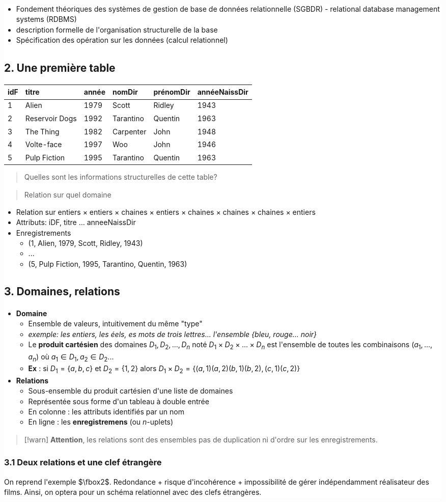 -  Fondement théoriques des systèmes de gestion de base de données relationnelle (SGBDR) - relational database management systems (RDBMS)
- description formelle de l'organisation structurelle de la base
- Spécification des opération sur les données (calcul relationnel)

## 2. Une première table

| idF | titre | année | nomDir | prénomDir | annéeNaissDir |
| :--- | :--- | :--- | :--- | :--- | :--- |
| 1 | Alien | 1979 | Scott | Ridley | 1943 |
| 2 | Reservoir Dogs | 1992 | Tarantino | Quentin | 1963 |
| 3 | The Thing | 1982 | Carpenter | John | 1948 |
| 4 | Volte-face | 1997 | Woo | John | 1946 |
| 5 | Pulp Fiction | 1995 | Tarantino | Quentin | 1963 |

> Quelles sont les informations structurelles de cette table?


> Relation sur quel domaine

- Relation sur entiers $\times$ entiers $\times$ chaines $\times$ entiers $\times$ chaines $\times$ chaines $\times$ chaines $\times$ entiers
- Attributs: iDF, titre ... anneeNaissDir
- Enregistrements
	- (1, Alien, 1979, Scott, Ridley,  1943)
	- ...
	- (5, Pulp Fiction, 1995, Tarantino, Quentin, 1963)

## 3. Domaines, relations

- **Domaine**
	- Ensemble de valeurs, intuitivement du même "type"
	- *exemple: les entiers, les éels, es mots de trois lettres... l'ensemble {bleu, rouge... noir}*
	- Le **produit cartésien** des domaines $D_1, D_2, ..., D_n$ noté $D_1 \times D_2 \times ... \times D_n$ est l'ensemble de toutes les combinaisons $(a_1, ..., a_n)$ où $a_1 \in D_1, a_2 \in D_2...$
	- **Ex** : si $D_1 = \{a,b,c\}$ et $D_2= \{1,2\}$ alors $D_1 \times D_2 = \{(a,1)(a,2)(b,1)(b,2), (c,1)(c,2)\}$
- **Relations**
	- Sous-ensemble du produit cartésien d'une liste de domaines
	- Représentée sous forme d'un tableau à double entrée
	- En colonne : les attributs identifiés par un nom
	- En ligne : les **enregistremens** (ou $n$-uplets)

> [!warn]
> **Attention**, les relations sont des ensembles pas de duplication ni d'ordre sur les enregistrements.

### 3.1 Deux relations et une clef étrangère

On reprend l'exemple $\fbox2$. Redondance + risque d'incohérence + impossibilité de gérer indépendamment réalisateur des films. Ainsi, on optera pour un schéma relationnel avec des clefs étrangères.
